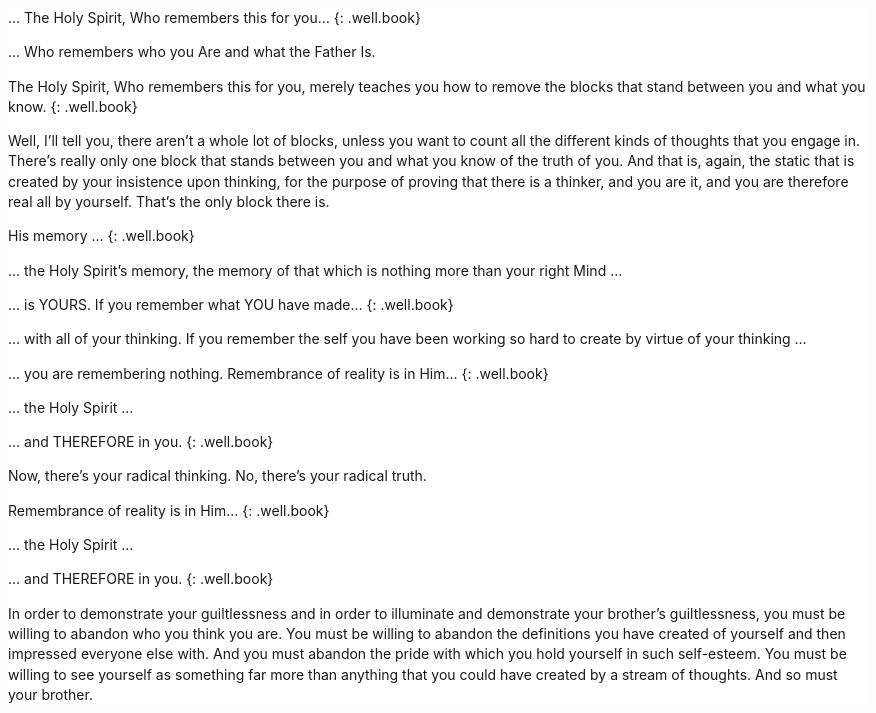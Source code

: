 &hellip; The Holy Spirit, Who remembers this for you&hellip;
{: .well.book}

&hellip; Who remembers who you Are and what the Father Is.

The Holy Spirit, Who remembers this for you, merely teaches you how to
remove the blocks that stand between you and what you know.
{: .well.book}

Well, I&rsquo;ll tell you, there aren&rsquo;t a whole lot of blocks,
unless you want to count all the different kinds of thoughts that you
engage in. There&rsquo;s really only one block that stands between you
and what you know of the truth of you. And that is, again, the static
that is created by your insistence upon thinking, for the purpose of
proving that there is a thinker, and you are it, and you are therefore
real all by yourself. That&rsquo;s the only block there is.

His memory &hellip;
{: .well.book}

&hellip; the Holy Spirit&rsquo;s memory, the memory of that which is
nothing more than your right Mind &hellip;

&hellip; is YOURS. If you remember what YOU have made&hellip;
{: .well.book}

&hellip; with all of your thinking. If you remember the self you have
been working so hard to create by virtue of your thinking &hellip;

&hellip; you are remembering nothing. Remembrance of reality is in
Him&hellip;
{: .well.book}

&hellip; the Holy Spirit &hellip;

&hellip; and THEREFORE in you.
{: .well.book}

Now, there&rsquo;s your radical thinking. No, there&rsquo;s your radical
truth.

Remembrance of reality is in Him&hellip;
{: .well.book}

&hellip; the Holy Spirit &hellip;

&hellip; and THEREFORE in you.
{: .well.book}

In order to demonstrate your guiltlessness and in order to illuminate
and demonstrate your brother&rsquo;s guiltlessness, you must be willing
to abandon who you think you are. You must be willing to abandon the
definitions you have created of yourself and then impressed everyone
else with. And you must abandon the pride with which you hold yourself
in such self-esteem. You must be willing to see yourself as something
far more than anything that you could have created by a stream of
thoughts. And so must your brother.

